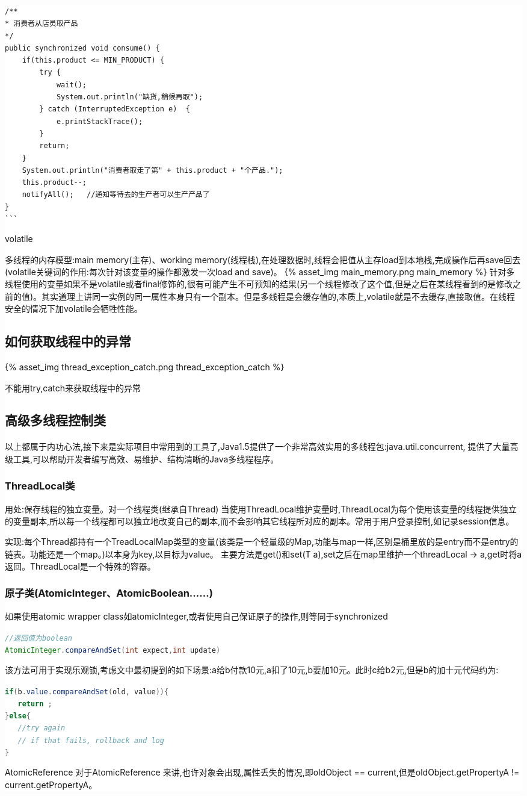     /**
    * 消费者从店员取产品
    */
    public synchronized void consume() {
        if(this.product <= MIN_PRODUCT) {
            try {
                wait(); 
                System.out.println("缺货,稍候再取");
            } catch (InterruptedException e)  {
                e.printStackTrace();
            }
            return;
        }
        System.out.println("消费者取走了第" + this.product + "个产品.");
        this.product--;
        notifyAll();   //通知等待去的生产者可以生产产品了
    }
    ```
    
volatile

多线程的内存模型:main memory(主存)、working memory(线程栈),在处理数据时,线程会把值从主存load到本地栈,完成操作后再save回去(volatile关键词的作用:每次针对该变量的操作都激发一次load and save)。
{% asset_img main_memory.png main_memory %}
针对多线程使用的变量如果不是volatile或者final修饰的,很有可能产生不可预知的结果(另一个线程修改了这个值,但是之后在某线程看到的是修改之前的值)。其实道理上讲同一实例的同一属性本身只有一个副本。但是多线程是会缓存值的,本质上,volatile就是不去缓存,直接取值。在线程安全的情况下加volatile会牺牲性能。

## 如何获取线程中的异常
{% asset_img thread_exception_catch.png thread_exception_catch %}

不能用try,catch来获取线程中的异常

## 高级多线程控制类

以上都属于内功心法,接下来是实际项目中常用到的工具了,Java1.5提供了一个非常高效实用的多线程包:java.util.concurrent, 提供了大量高级工具,可以帮助开发者编写高效、易维护、结构清晰的Java多线程程序。

### ThreadLocal类

用处:保存线程的独立变量。对一个线程类(继承自Thread)
当使用ThreadLocal维护变量时,ThreadLocal为每个使用该变量的线程提供独立的变量副本,所以每一个线程都可以独立地改变自己的副本,而不会影响其它线程所对应的副本。常用于用户登录控制,如记录session信息。

实现:每个Thread都持有一个TreadLocalMap类型的变量(该类是一个轻量级的Map,功能与map一样,区别是桶里放的是entry而不是entry的链表。功能还是一个map。)以本身为key,以目标为value。
主要方法是get()和set(T a),set之后在map里维护一个threadLocal -> a,get时将a返回。ThreadLocal是一个特殊的容器。

### 原子类(AtomicInteger、AtomicBoolean……)
如果使用atomic wrapper class如atomicInteger,或者使用自己保证原子的操作,则等同于synchronized
```java
//返回值为boolean
AtomicInteger.compareAndSet(int expect,int update)
```
该方法可用于实现乐观锁,考虑文中最初提到的如下场景:a给b付款10元,a扣了10元,b要加10元。此时c给b2元,但是b的加十元代码约为:
```java
if(b.value.compareAndSet(old, value)){
   return ;
}else{
   //try again
   // if that fails, rollback and log
}
```
AtomicReference
对于AtomicReference 来讲,也许对象会出现,属性丢失的情况,即oldObject == current,但是oldObject.getPropertyA != current.getPropertyA。